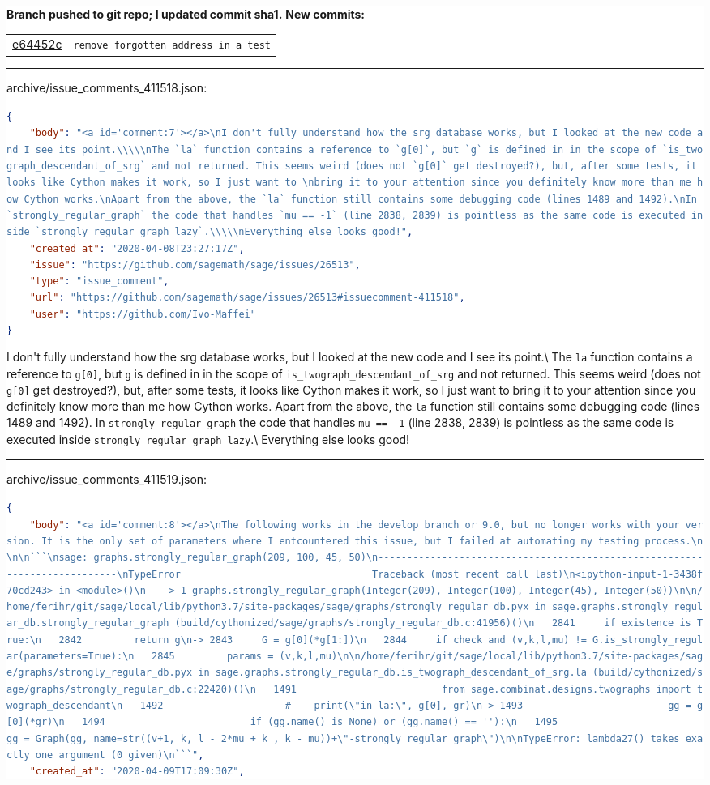 <a id='comment:6'></a>
**Branch pushed to git repo; I updated commit sha1.** **New commits:**
<table><tr><td><a href="https://github.com/sagemath/sagetrac-mirror/commit/e64452cf794aa5838e85f798b5ea87d488912913">e64452c</a></td><td><code>remove forgotten address in a test</code></td></tr></table>




---

archive/issue_comments_411518.json:
```json
{
    "body": "<a id='comment:7'></a>\nI don't fully understand how the srg database works, but I looked at the new code and I see its point.\\\\\nThe `la` function contains a reference to `g[0]`, but `g` is defined in in the scope of `is_twograph_descendant_of_srg` and not returned. This seems weird (does not `g[0]` get destroyed?), but, after some tests, it looks like Cython makes it work, so I just want to \nbring it to your attention since you definitely know more than me how Cython works.\nApart from the above, the `la` function still contains some debugging code (lines 1489 and 1492).\nIn `strongly_regular_graph` the code that handles `mu == -1` (line 2838, 2839) is pointless as the same code is executed inside `strongly_regular_graph_lazy`.\\\\\nEverything else looks good!",
    "created_at": "2020-04-08T23:27:17Z",
    "issue": "https://github.com/sagemath/sage/issues/26513",
    "type": "issue_comment",
    "url": "https://github.com/sagemath/sage/issues/26513#issuecomment-411518",
    "user": "https://github.com/Ivo-Maffei"
}
```

<a id='comment:7'></a>
I don't fully understand how the srg database works, but I looked at the new code and I see its point.\\
The `la` function contains a reference to `g[0]`, but `g` is defined in in the scope of `is_twograph_descendant_of_srg` and not returned. This seems weird (does not `g[0]` get destroyed?), but, after some tests, it looks like Cython makes it work, so I just want to 
bring it to your attention since you definitely know more than me how Cython works.
Apart from the above, the `la` function still contains some debugging code (lines 1489 and 1492).
In `strongly_regular_graph` the code that handles `mu == -1` (line 2838, 2839) is pointless as the same code is executed inside `strongly_regular_graph_lazy`.\\
Everything else looks good!



---

archive/issue_comments_411519.json:
```json
{
    "body": "<a id='comment:8'></a>\nThe following works in the develop branch or 9.0, but no longer works with your version. It is the only set of parameters where I entcountered this issue, but I failed at automating my testing process.\n\n\n```\nsage: graphs.strongly_regular_graph(209, 100, 45, 50)\n---------------------------------------------------------------------------\nTypeError                                 Traceback (most recent call last)\n<ipython-input-1-3438f70cd243> in <module>()\n----> 1 graphs.strongly_regular_graph(Integer(209), Integer(100), Integer(45), Integer(50))\n\n/home/ferihr/git/sage/local/lib/python3.7/site-packages/sage/graphs/strongly_regular_db.pyx in sage.graphs.strongly_regular_db.strongly_regular_graph (build/cythonized/sage/graphs/strongly_regular_db.c:41956)()\n   2841     if existence is True:\n   2842         return g\n-> 2843     G = g[0](*g[1:])\n   2844     if check and (v,k,l,mu) != G.is_strongly_regular(parameters=True):\n   2845         params = (v,k,l,mu)\n\n/home/ferihr/git/sage/local/lib/python3.7/site-packages/sage/graphs/strongly_regular_db.pyx in sage.graphs.strongly_regular_db.is_twograph_descendant_of_srg.la (build/cythonized/sage/graphs/strongly_regular_db.c:22420)()\n   1491                         from sage.combinat.designs.twographs import twograph_descendant\n   1492                     #    print(\"in la:\", g[0], gr)\n-> 1493                         gg = g[0](*gr)\n   1494                         if (gg.name() is None) or (gg.name() == ''):\n   1495                             gg = Graph(gg, name=str((v+1, k, l - 2*mu + k , k - mu))+\"-strongly regular graph\")\n\nTypeError: lambda27() takes exactly one argument (0 given)\n```",
    "created_at": "2020-04-09T17:09:30Z",
```